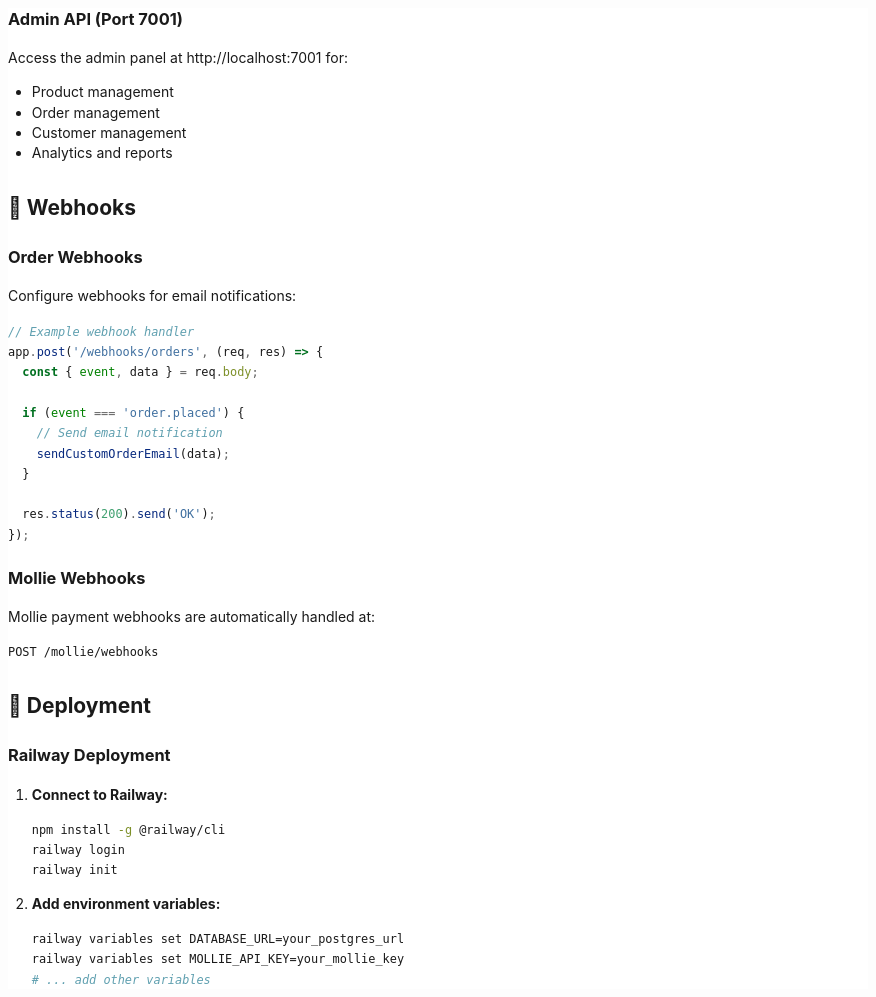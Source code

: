 ### Admin API (Port 7001)

Access the admin panel at http://localhost:7001 for:
- Product management
- Order management
- Customer management
- Analytics and reports

## 🔄 Webhooks

### Order Webhooks

Configure webhooks for email notifications:

```javascript
// Example webhook handler
app.post('/webhooks/orders', (req, res) => {
  const { event, data } = req.body;
  
  if (event === 'order.placed') {
    // Send email notification
    sendCustomOrderEmail(data);
  }
  
  res.status(200).send('OK');
});
```

### Mollie Webhooks

Mollie payment webhooks are automatically handled at:
```
POST /mollie/webhooks
```

## 🚀 Deployment

### Railway Deployment

1. **Connect to Railway:**
   ```bash
   npm install -g @railway/cli
   railway login
   railway init
   ```

2. **Add environment variables:**
   ```bash
   railway variables set DATABASE_URL=your_postgres_url
   railway variables set MOLLIE_API_KEY=your_mollie_key
   # ... add other variables
   ```
